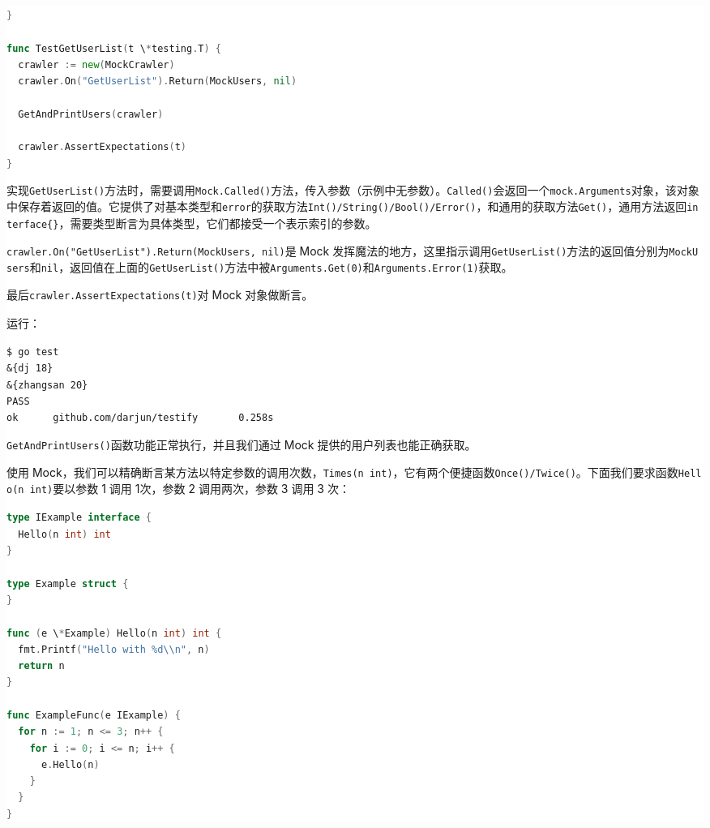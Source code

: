 ```go
}

func TestGetUserList(t \*testing.T) {
  crawler := new(MockCrawler)
  crawler.On("GetUserList").Return(MockUsers, nil)

  GetAndPrintUsers(crawler)

  crawler.AssertExpectations(t)
}
```

实现`GetUserList()`方法时，需要调用`Mock.Called()`方法，传入参数（示例中无参数）。`Called()`会返回一个`mock.Arguments`对象，该对象中保存着返回的值。它提供了对基本类型和`error`的获取方法`Int()/String()/Bool()/Error()`，和通用的获取方法`Get()`，通用方法返回`interface{}`，需要类型断言为具体类型，它们都接受一个表示索引的参数。

`crawler.On("GetUserList").Return(MockUsers, nil)`是 Mock 发挥魔法的地方，这里指示调用`GetUserList()`方法的返回值分别为`MockUsers`和`nil`，返回值在上面的`GetUserList()`方法中被`Arguments.Get(0)`和`Arguments.Error(1)`获取。

最后`crawler.AssertExpectations(t)`对 Mock 对象做断言。

运行：

```shell
$ go test
&{dj 18}
&{zhangsan 20}
PASS
ok      github.com/darjun/testify       0.258s
```

`GetAndPrintUsers()`函数功能正常执行，并且我们通过 Mock 提供的用户列表也能正确获取。

使用 Mock，我们可以精确断言某方法以特定参数的调用次数，`Times(n int)`，它有两个便捷函数`Once()/Twice()`。下面我们要求函数`Hello(n int)`要以参数 1 调用 1次，参数 2 调用两次，参数 3 调用 3 次：

```go
type IExample interface {
  Hello(n int) int
}

type Example struct {
}

func (e \*Example) Hello(n int) int {
  fmt.Printf("Hello with %d\\n", n)
  return n
}

func ExampleFunc(e IExample) {
  for n := 1; n <= 3; n++ {
    for i := 0; i <= n; i++ {
      e.Hello(n)
    }
  }
}
```
